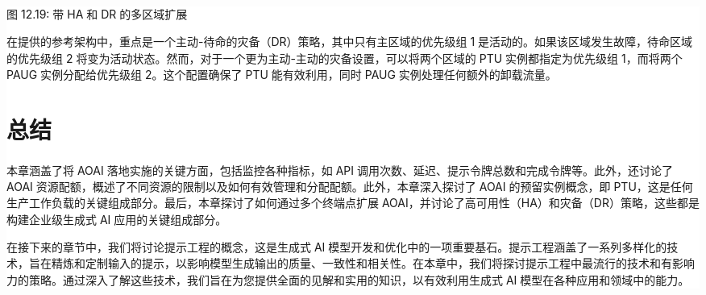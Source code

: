图 12.19: 带 HA 和 DR 的多区域扩展

在提供的参考架构中，重点是一个主动-待命的灾备（DR）策略，其中只有主区域的优先级组 1 是活动的。如果该区域发生故障，待命区域的优先级组 2 将变为活动状态。然而，对于一个更为主动-主动的灾备设置，可以将两个区域的 PTU 实例都指定为优先级组 1，而将两个 PAUG 实例分配给优先级组 2。这个配置确保了 PTU 能有效利用，同时 PAUG 实例处理任何额外的卸载流量。

# 总结

本章涵盖了将 AOAI 落地实施的关键方面，包括监控各种指标，如 API 调用次数、延迟、提示令牌总数和完成令牌等。此外，还讨论了 AOAI 资源配额，概述了不同资源的限制以及如何有效管理和分配配额。此外，本章深入探讨了 AOAI 的预留实例概念，即 PTU，这是任何生产工作负载的关键组成部分。最后，本章探讨了如何通过多个终端点扩展 AOAI，并讨论了高可用性（HA）和灾备（DR）策略，这些都是构建企业级生成式 AI 应用的关键组成部分。

在接下来的章节中，我们将讨论提示工程的概念，这是生成式 AI 模型开发和优化中的一项重要基石。提示工程涵盖了一系列多样化的技术，旨在精炼和定制输入的提示，以影响模型生成输出的质量、一致性和相关性。在本章中，我们将探讨提示工程中最流行的技术和有影响力的策略。通过深入了解这些技术，我们旨在为您提供全面的见解和实用的知识，以有效利用生成式 AI 模型在各种应用和领域中的能力。
